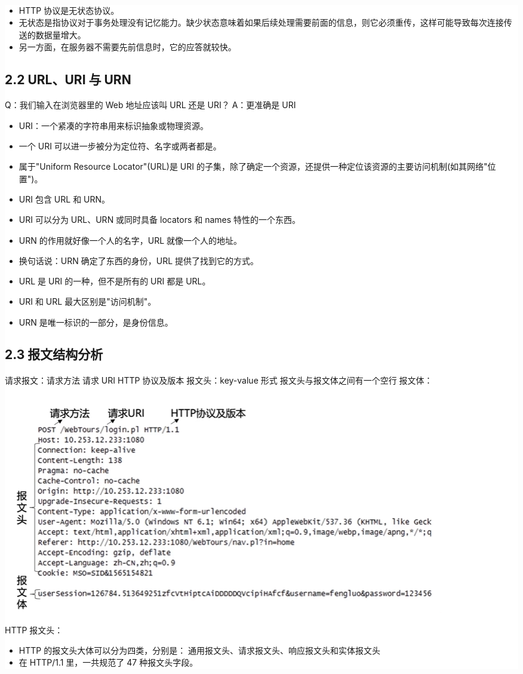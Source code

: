 - HTTP 协议是无状态协议。
- 无状态是指协议对于事务处理没有记忆能力。缺少状态意味着如果后续处理需要前面的信息，则它必须重传，这样可能导致每次连接传送的数据量增大。
- 另一方面，在服务器不需要先前信息时，它的应答就较快。

## 2.2 URL、URI 与 URN

Q：我们输入在浏览器里的 Web 地址应该叫 URL 还是 URI？
A：更准确是 URI

- URI：一个紧凑的字符串用来标识抽象或物理资源。
- 一个 URI 可以进一步被分为定位符、名字或两者都是。
- 属于"Uniform Resource Locator"(URL)是 URI 的子集，除了确定一个资源，还提供一种定位该资源的主要访问机制(如其网络"位置")。
- URI 包含 URL 和 URN。

- URI 可以分为 URL、URN 或同时具备 locators 和 names 特性的一个东西。
- URN 的作用就好像一个人的名字，URL 就像一个人的地址。
- 换句话说：URN 确定了东西的身份，URL 提供了找到它的方式。

- URL 是 URI 的一种，但不是所有的 URI 都是 URL。
- URI 和 URL 最大区别是"访问机制"。
- URN 是唯一标识的一部分，是身份信息。

## 2.3 报文结构分析

请求报文：请求方法 请求 URI HTTP 协议及版本
报文头：key-value 形式
报文头与报文体之间有一个空行
报文体：

![请求报文](./11-请求报文.png)

HTTP 报文头：

- HTTP 的报文头大体可以分为四类，分别是：
  通用报文头、请求报文头、响应报文头和实体报文头
- 在 HTTP/1.1 里，一共规范了 47 种报文头字段。
